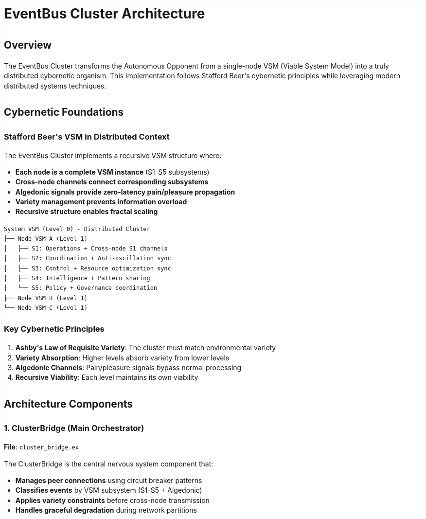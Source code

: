 # EventBus Cluster Architecture

## Overview

The EventBus Cluster transforms the Autonomous Opponent from a single-node VSM (Viable System Model) into a truly distributed cybernetic organism. This implementation follows Stafford Beer's cybernetic principles while leveraging modern distributed systems techniques.

## Cybernetic Foundations

### Stafford Beer's VSM in Distributed Context

The EventBus Cluster implements a recursive VSM structure where:

- **Each node is a complete VSM instance** (S1-S5 subsystems)
- **Cross-node channels connect corresponding subsystems**
- **Algedonic signals provide zero-latency pain/pleasure propagation**
- **Variety management prevents information overload**
- **Recursive structure enables fractal scaling**

```
System VSM (Level 0) - Distributed Cluster
├── Node VSM A (Level 1)
│   ├── S1: Operations + Cross-node S1 channels
│   ├── S2: Coordination + Anti-oscillation sync
│   ├── S3: Control + Resource optimization sync
│   ├── S4: Intelligence + Pattern sharing
│   └── S5: Policy + Governance coordination
├── Node VSM B (Level 1)
└── Node VSM C (Level 1)
```

### Key Cybernetic Principles

1. **Ashby's Law of Requisite Variety**: The cluster must match environmental variety
2. **Variety Absorption**: Higher levels absorb variety from lower levels
3. **Algedonic Channels**: Pain/pleasure signals bypass normal processing
4. **Recursive Viability**: Each level maintains its own viability

## Architecture Components

### 1. ClusterBridge (Main Orchestrator)

**File**: `cluster_bridge.ex`

The ClusterBridge is the central nervous system component that:

- **Manages peer connections** using circuit breaker patterns
- **Classifies events** by VSM subsystem (S1-S5 + Algedonic)
- **Applies variety constraints** before cross-node transmission
- **Handles graceful degradation** during network partitions
